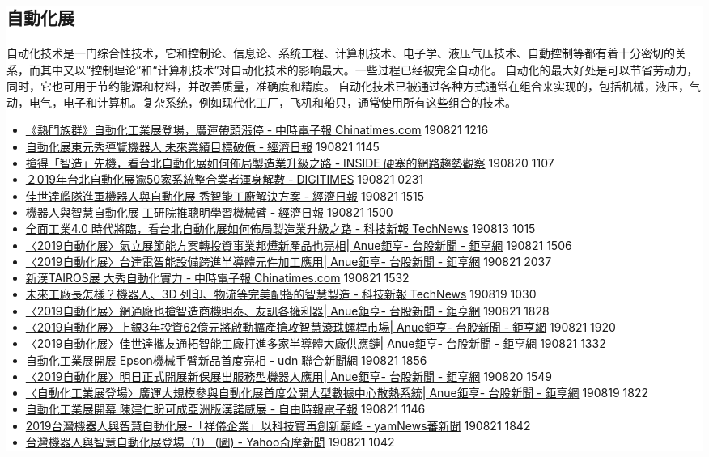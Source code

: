 ## 自動化展

自动化技术是一门综合性技术，它和控制论、信息论、系统工程、计算机技术、电子学、液压气压技术、自動控制等都有着十分密切的关系，而其中又以“控制理论”和“计算机技术”对自动化技术的影响最大。一些过程已经被完全自动化。
自动化的最大好处是可以节省劳动力，同时，它也可用于节约能源和材料，并改善质量，准确度和精度。
自动化技术已被通过各种方式通常在组合来实现的，包括机械，液压，气动，电气，电子和计算机。复杂系统，例如现代化工厂，飞机和船只，通常使用所有这些组合的技术。
- [《熱門族群》自動化工業展登場，廣運帶頭漲停 - 中時電子報 Chinatimes.com](https://www.chinatimes.com/realtimenews/20190821002436-260410 "《熱門族群》自動化工業展登場，廣運帶頭漲停 - 中時電子報 Chinatimes.com") 190821 1216
- [自動化展東元秀導覽機器人 未來業績目標破億 - 經濟日報](https://money.udn.com/money/story/5612/4001147 "自動化展東元秀導覽機器人 未來業績目標破億 - 經濟日報") 190821 1145
- [搶得「智造」先機，看台北自動化展如何佈局製造業升級之路 - INSIDE 硬塞的網路趨勢觀察](https://www.inside.com.tw/article/17257-industry4.0-2019 "搶得「智造」先機，看台北自動化展如何佈局製造業升級之路 - INSIDE 硬塞的網路趨勢觀察") 190820 1107
- [２019年台北自動化展逾50家系統整合業者渾身解數 - DIGITIMES](https://www.digitimes.com.tw/tech/dt/n/shwnws.asp?cnlid=13&id=0000566537_VFA4YJI34KP5ZW64YKASR "２019年台北自動化展逾50家系統整合業者渾身解數 - DIGITIMES") 190821 0231
- [佳世達艦隊進軍機器人與自動化展 秀智能工廠解決方案 - 經濟日報](https://money.udn.com/money/story/5612/4001766 "佳世達艦隊進軍機器人與自動化展 秀智能工廠解決方案 - 經濟日報") 190821 1515
- [機器人與智慧自動化展 工研院推聰明學習機械臂 - 經濟日報](https://money.udn.com/money/story/5612/4001711 "機器人與智慧自動化展 工研院推聰明學習機械臂 - 經濟日報") 190821 1500
- [全面工業4.0 時代將臨，看台北自動化展如何佈局製造業升級之路 - 科技新報 TechNews](https://technews.tw/2019/08/13/taipei-international-industrial-automation-exhibition-2019/ "全面工業4.0 時代將臨，看台北自動化展如何佈局製造業升級之路 - 科技新報 TechNews") 190813 1015
- [〈2019自動化展〉氣立展節能方案轉投資事業邦燁新產品也亮相| Anue鉅亨- 台股新聞 - 鉅亨網](https://news.cnyes.com/news/id/4369880 "〈2019自動化展〉氣立展節能方案轉投資事業邦燁新產品也亮相| Anue鉅亨- 台股新聞 - 鉅亨網") 190821 1506
- [〈2019自動化展〉台達電智能設備跨進半導體元件加工應用| Anue鉅亨- 台股新聞 - 鉅亨網](https://news.cnyes.com/news/id/4370118 "〈2019自動化展〉台達電智能設備跨進半導體元件加工應用| Anue鉅亨- 台股新聞 - 鉅亨網") 190821 2037
- [新漢TAIROS展 大秀自動化實力 - 中時電子報 Chinatimes.com](https://www.chinatimes.com/realtimenews/20190821003351-260410 "新漢TAIROS展 大秀自動化實力 - 中時電子報 Chinatimes.com") 190821 1532
- [未來工廠長怎樣？機器人、3D 列印、物流等完美配搭的智慧製造 - 科技新報 TechNews](https://technews.tw/2019/08/19/intelligent-asia-inustry4-0-exhibition-2019-in-taiwan/ "未來工廠長怎樣？機器人、3D 列印、物流等完美配搭的智慧製造 - 科技新報 TechNews") 190819 1030
- [〈2019自動化展〉網通廠也搶智造商機明泰、友訊各擁利器| Anue鉅亨- 台股新聞 - 鉅亨網](https://news.cnyes.com/news/id/4370066 "〈2019自動化展〉網通廠也搶智造商機明泰、友訊各擁利器| Anue鉅亨- 台股新聞 - 鉅亨網") 190821 1828
- [〈2019自動化展〉上銀3年投資62億元將啟動擴產搶攻智慧滾珠螺桿市場| Anue鉅亨- 台股新聞 - 鉅亨網](https://news.cnyes.com/news/id/4370094 "〈2019自動化展〉上銀3年投資62億元將啟動擴產搶攻智慧滾珠螺桿市場| Anue鉅亨- 台股新聞 - 鉅亨網") 190821 1920
- [〈2019自動化展〉佳世達攜友通拓智能工廠打進多家半導體大廠供應鏈| Anue鉅亨- 台股新聞 - 鉅亨網](https://news.cnyes.com/news/id/4369825 "〈2019自動化展〉佳世達攜友通拓智能工廠打進多家半導體大廠供應鏈| Anue鉅亨- 台股新聞 - 鉅亨網") 190821 1332
- [自動化工業展開展 Epson機械手臂新品首度亮相 - udn 聯合新聞網](https://udn.com/news/story/7240/4002294 "自動化工業展開展 Epson機械手臂新品首度亮相 - udn 聯合新聞網") 190821 1856
- [〈2019自動化展〉明日正式開展新保展出服務型機器人應用| Anue鉅亨- 台股新聞 - 鉅亨網](https://news.cnyes.com/news/id/4369255 "〈2019自動化展〉明日正式開展新保展出服務型機器人應用| Anue鉅亨- 台股新聞 - 鉅亨網") 190820 1549
- [〈自動化工業展登場〉廣運大規模參與自動化展首度公開大型數據中心散熱系統| Anue鉅亨- 台股新聞 - 鉅亨網](https://news.cnyes.com/news/id/4368793 "〈自動化工業展登場〉廣運大規模參與自動化展首度公開大型數據中心散熱系統| Anue鉅亨- 台股新聞 - 鉅亨網") 190819 1822
- [自動化工業展開幕 陳建仁盼可成亞洲版漢諾威展 - 自由時報電子報](https://ec.ltn.com.tw/article/breakingnews/2891065 "自動化工業展開幕 陳建仁盼可成亞洲版漢諾威展 - 自由時報電子報") 190821 1146
- [2019台灣機器人與智慧自動化展-「祥儀企業」以科技寶再創新巔峰 - yamNews蕃新聞](https://n.yam.com/Article/20190821234855 "2019台灣機器人與智慧自動化展-「祥儀企業」以科技寶再創新巔峰 - yamNews蕃新聞") 190821 1842
- [台灣機器人與智慧自動化展登場（1） (圖) - Yahoo奇摩新聞](https://tw.news.yahoo.com/%E5%8F%B0%E7%81%A3%E6%A9%9F%E5%99%A8%E4%BA%BA%E8%88%87%E6%99%BA%E6%85%A7%E8%87%AA%E5%8B%95%E5%8C%96%E5%B1%95%E7%99%BB%E5%A0%B4-1-%E5%9C%96-024253164.html "台灣機器人與智慧自動化展登場（1） (圖) - Yahoo奇摩新聞") 190821 1042

